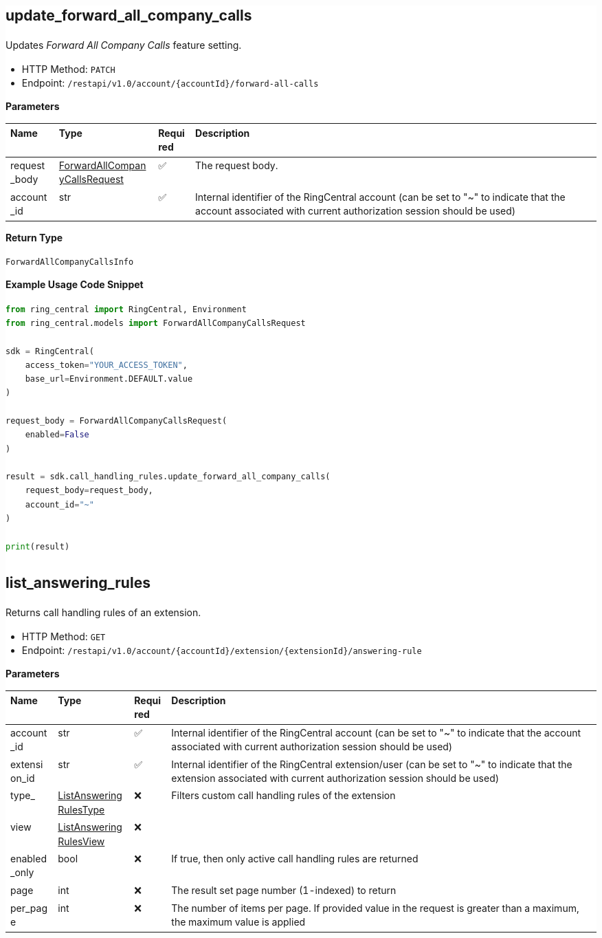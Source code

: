 ## update_forward_all_company_calls

Updates _Forward All Company Calls_ feature setting.

- HTTP Method: `PATCH`
- Endpoint: `/restapi/v1.0/account/{accountId}/forward-all-calls`

**Parameters**

| Name         | Type                                                                        | Required | Description                                                                                                                                                  |
| :----------- | :-------------------------------------------------------------------------- | :------- | :----------------------------------------------------------------------------------------------------------------------------------------------------------- |
| request_body | [ForwardAllCompanyCallsRequest](../models/ForwardAllCompanyCallsRequest.md) | ✅       | The request body.                                                                                                                                            |
| account_id   | str                                                                         | ✅       | Internal identifier of the RingCentral account (can be set to "~" to indicate that the account associated with current authorization session should be used) |

**Return Type**

`ForwardAllCompanyCallsInfo`

**Example Usage Code Snippet**

```python
from ring_central import RingCentral, Environment
from ring_central.models import ForwardAllCompanyCallsRequest

sdk = RingCentral(
    access_token="YOUR_ACCESS_TOKEN",
    base_url=Environment.DEFAULT.value
)

request_body = ForwardAllCompanyCallsRequest(
    enabled=False
)

result = sdk.call_handling_rules.update_forward_all_company_calls(
    request_body=request_body,
    account_id="~"
)

print(result)
```

## list_answering_rules

Returns call handling rules of an extension.

- HTTP Method: `GET`
- Endpoint: `/restapi/v1.0/account/{accountId}/extension/{extensionId}/answering-rule`

**Parameters**

| Name         | Type                                                          | Required | Description                                                                                                                                                           |
| :----------- | :------------------------------------------------------------ | :------- | :-------------------------------------------------------------------------------------------------------------------------------------------------------------------- |
| account_id   | str                                                           | ✅       | Internal identifier of the RingCentral account (can be set to "~" to indicate that the account associated with current authorization session should be used)          |
| extension_id | str                                                           | ✅       | Internal identifier of the RingCentral extension/user (can be set to "~" to indicate that the extension associated with current authorization session should be used) |
| type\_       | [ListAnsweringRulesType](../models/ListAnsweringRulesType.md) | ❌       | Filters custom call handling rules of the extension                                                                                                                   |
| view         | [ListAnsweringRulesView](../models/ListAnsweringRulesView.md) | ❌       |                                                                                                                                                                       |
| enabled_only | bool                                                          | ❌       | If true, then only active call handling rules are returned                                                                                                            |
| page         | int                                                           | ❌       | The result set page number (1-indexed) to return                                                                                                                      |
| per_page     | int                                                           | ❌       | The number of items per page. If provided value in the request is greater than a maximum, the maximum value is applied                                                |
